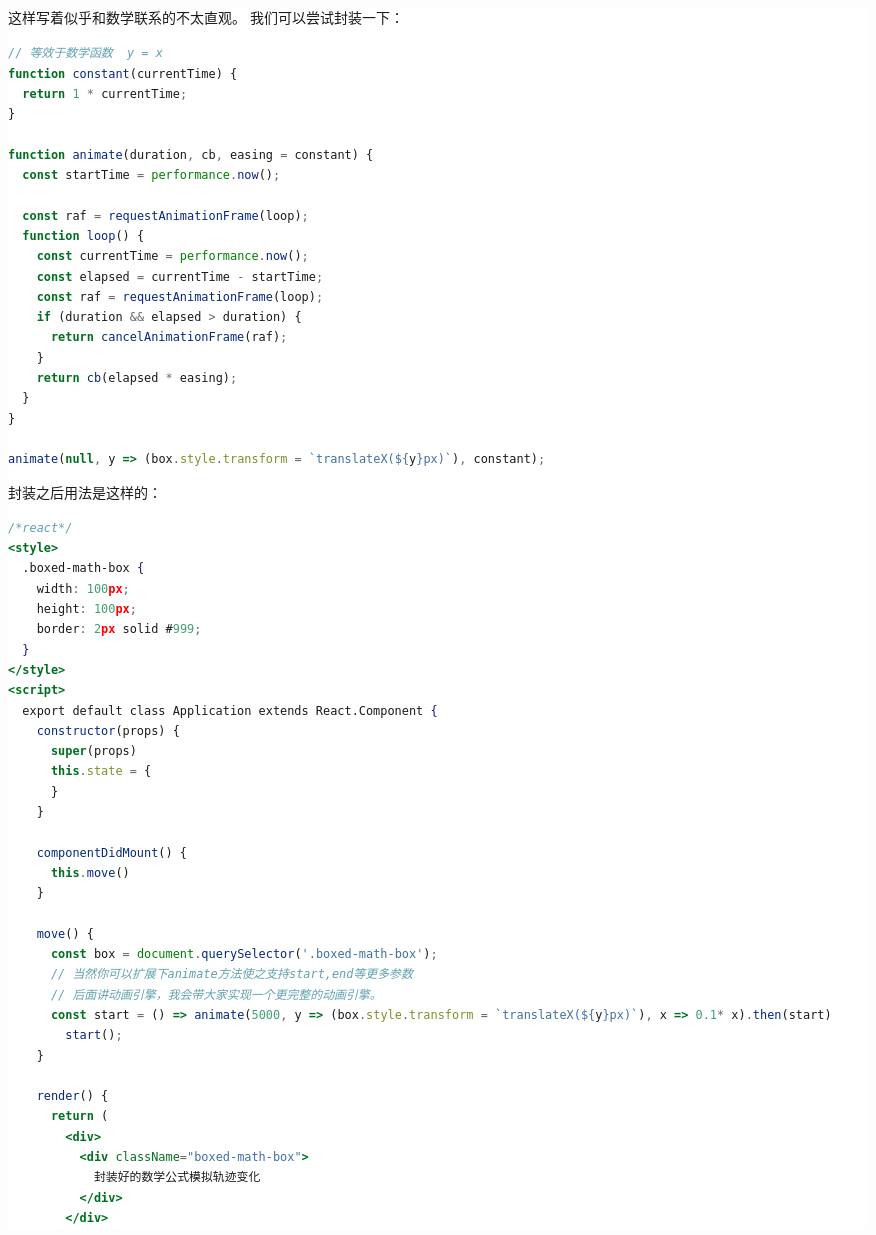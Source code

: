 这样写着似乎和数学联系的不太直观。 我们可以尝试封装一下：

```jsx
// 等效于数学函数  y = x
function constant(currentTime) {
  return 1 * currentTime;
}

function animate(duration, cb, easing = constant) {
  const startTime = performance.now();

  const raf = requestAnimationFrame(loop);
  function loop() {
    const currentTime = performance.now();
    const elapsed = currentTime - startTime;
    const raf = requestAnimationFrame(loop);
    if (duration && elapsed > duration) {
      return cancelAnimationFrame(raf);
    }
    return cb(elapsed * easing);
  }
}

animate(null, y => (box.style.transform = `translateX(${y}px)`), constant);
```

封装之后用法是这样的：

```jsx
/*react*/
<style>
  .boxed-math-box {
    width: 100px;
    height: 100px;
    border: 2px solid #999;
  }
</style>
<script>
  export default class Application extends React.Component {
    constructor(props) {
      super(props)
      this.state = {
      }
    }

    componentDidMount() {
      this.move()
    }

    move() {
      const box = document.querySelector('.boxed-math-box');
      // 当然你可以扩展下animate方法使之支持start,end等更多参数
      // 后面讲动画引擎，我会带大家实现一个更完整的动画引擎。
      const start = () => animate(5000, y => (box.style.transform = `translateX(${y}px)`), x => 0.1* x).then(start)
        start();
    }

    render() {
      return (
        <div>
          <div className="boxed-math-box">
            封装好的数学公式模拟轨迹变化
          </div>
        </div>
```